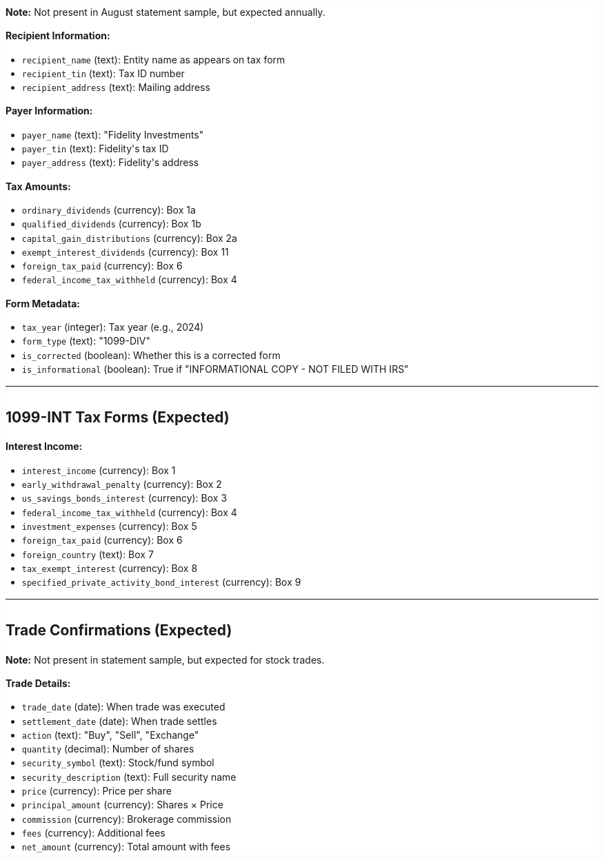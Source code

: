 **Note:** Not present in August statement sample, but expected annually.

**Recipient Information:**
- `recipient_name` (text): Entity name as appears on tax form
- `recipient_tin` (text): Tax ID number
- `recipient_address` (text): Mailing address

**Payer Information:**
- `payer_name` (text): "Fidelity Investments"
- `payer_tin` (text): Fidelity's tax ID
- `payer_address` (text): Fidelity's address

**Tax Amounts:**
- `ordinary_dividends` (currency): Box 1a
- `qualified_dividends` (currency): Box 1b
- `capital_gain_distributions` (currency): Box 2a
- `exempt_interest_dividends` (currency): Box 11
- `foreign_tax_paid` (currency): Box 6
- `federal_income_tax_withheld` (currency): Box 4

**Form Metadata:**
- `tax_year` (integer): Tax year (e.g., 2024)
- `form_type` (text): "1099-DIV"
- `is_corrected` (boolean): Whether this is a corrected form
- `is_informational` (boolean): True if "INFORMATIONAL COPY - NOT FILED WITH IRS"

---

## 1099-INT Tax Forms (Expected)

**Interest Income:**
- `interest_income` (currency): Box 1
- `early_withdrawal_penalty` (currency): Box 2
- `us_savings_bonds_interest` (currency): Box 3
- `federal_income_tax_withheld` (currency): Box 4
- `investment_expenses` (currency): Box 5
- `foreign_tax_paid` (currency): Box 6
- `foreign_country` (text): Box 7
- `tax_exempt_interest` (currency): Box 8
- `specified_private_activity_bond_interest` (currency): Box 9

---

## Trade Confirmations (Expected)

**Note:** Not present in statement sample, but expected for stock trades.

**Trade Details:**
- `trade_date` (date): When trade was executed
- `settlement_date` (date): When trade settles
- `action` (text): "Buy", "Sell", "Exchange"
- `quantity` (decimal): Number of shares
- `security_symbol` (text): Stock/fund symbol
- `security_description` (text): Full security name
- `price` (currency): Price per share
- `principal_amount` (currency): Shares × Price
- `commission` (currency): Brokerage commission
- `fees` (currency): Additional fees
- `net_amount` (currency): Total amount with fees

